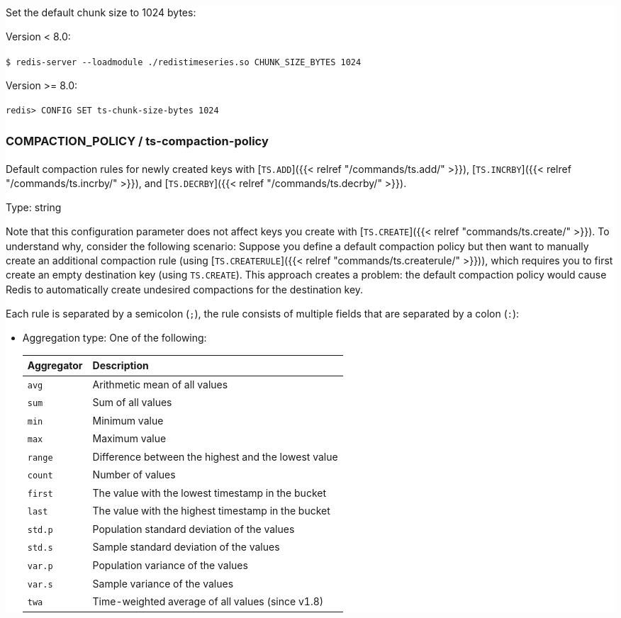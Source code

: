 Set the default chunk size to 1024 bytes:

Version < 8.0:

```
$ redis-server --loadmodule ./redistimeseries.so CHUNK_SIZE_BYTES 1024
```

Version >= 8.0:

```
redis> CONFIG SET ts-chunk-size-bytes 1024
```

### COMPACTION_POLICY / ts-compaction-policy

Default compaction rules for newly created keys with [`TS.ADD`]({{< relref "/commands/ts.add/" >}}), [`TS.INCRBY`]({{< relref "/commands/ts.incrby/" >}}), and  [`TS.DECRBY`]({{< relref "/commands/ts.decrby/" >}}).

Type: string

Note that this configuration parameter does not affect keys you create with [`TS.CREATE`]({{< relref "commands/ts.create/" >}}). To understand why, consider the following scenario: Suppose you define a default compaction policy but then want to manually create an additional compaction rule (using [`TS.CREATERULE`]({{< relref "commands/ts.createrule/" >}})), which requires you to first create an empty destination key (using `TS.CREATE`). This approach creates a problem: the default compaction policy would cause Redis to automatically create undesired compactions for the destination key.

Each rule is separated by a semicolon (`;`), the rule consists of multiple fields that are separated by a colon (`:`):

* Aggregation type: One of the following:

  | Aggregator | Description                                                      |
  | ---------- | ---------------------------------------------------------------- |
  | `avg`      | Arithmetic mean of all values                                    |
  | `sum`      | Sum of all values                                                |
  | `min`      | Minimum value                                                    |
  | `max`      | Maximum value                                                    |
  | `range`    | Difference between the highest and the lowest value              |
  | `count`    | Number of values                                                 |
  | `first`    | The value with the lowest timestamp in the bucket                |
  | `last`     | The value with the highest timestamp in the bucket               |
  | `std.p`    | Population standard deviation of the values                      |
  | `std.s`    | Sample standard deviation of the values                          |
  | `var.p`    | Population variance of the values                                |
  | `var.s`    | Sample variance of the values                                    |
  | `twa`      | Time-weighted average of all values (since v1.8)                 |
